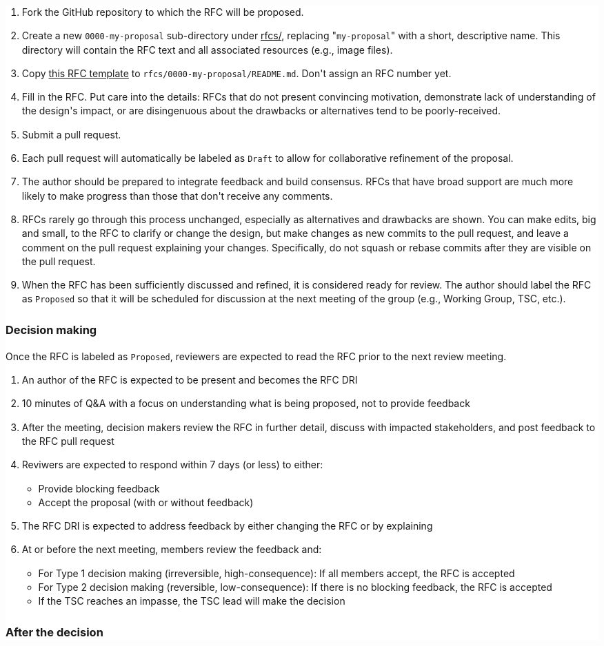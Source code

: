 1. Fork the GitHub repository to which the RFC will be proposed.

2. Create a new `0000-my-proposal` sub-directory under [rfcs/](../../rfcs/), replacing
   "`my-proposal`" with a short, descriptive name.  This directory will contain the RFC text and all
   associated resources (e.g., image files).

3. Copy [this RFC template](../../templates/rfc.md) to `rfcs/0000-my-proposal/README.md`. Don't
   assign an RFC number yet.

3. Fill in the RFC.  Put care into the details: RFCs that do not present convincing motivation,
   demonstrate lack of understanding of the design's impact, or are disingenuous about the drawbacks
   or alternatives tend to be poorly-received.

4. Submit a pull request.

5. Each pull request will automatically be labeled as `Draft` to allow for collaborative refinement
   of the proposal.

6. The author should be prepared to integrate feedback and build consensus. RFCs that have broad
   support are much more likely to make progress than those that don't receive any comments.

7. RFCs rarely go through this process unchanged, especially as alternatives and drawbacks are
   shown.  You can make edits, big and small, to the RFC to clarify or change the design, but make
   changes as new commits to the pull request, and leave a comment on the pull request explaining
   your changes.  Specifically, do not squash or rebase commits after they are visible on the pull
   request.

8. When the RFC has been sufficiently discussed and refined, it is considered ready for review.
   The author should label the RFC as `Proposed` so that it will be scheduled for discussion at the
   next meeting of the group (e.g., Working Group, TSC, etc.).

### Decision making

Once the RFC is labeled as `Proposed`, reviewers are expected to read the RFC prior to the next
review meeting.

1. An author of the RFC is expected to be present and becomes the RFC DRI

2. 10 minutes of Q&A with a focus on understanding what is being proposed, not to provide feedback

3. After the meeting, decision makers review the RFC in further detail, discuss with impacted
   stakeholders, and post feedback to the RFC pull request

4. Reviwers are expected to respond within 7 days (or less) to either:
    * Provide blocking feedback
    * Accept the proposal (with or without feedback)

5. The RFC DRI is expected to address feedback by either changing the RFC or by explaining

6. At or before the next meeting, members review the feedback and:
    * For Type 1 decision making (irreversible, high-consequence): If all members accept, the RFC is accepted
    * For Type 2 decision making (reversible, low-consequence): If there is no blocking feedback, the RFC is accepted
    * If the TSC reaches an impasse, the TSC lead will make the decision

### After the decision
